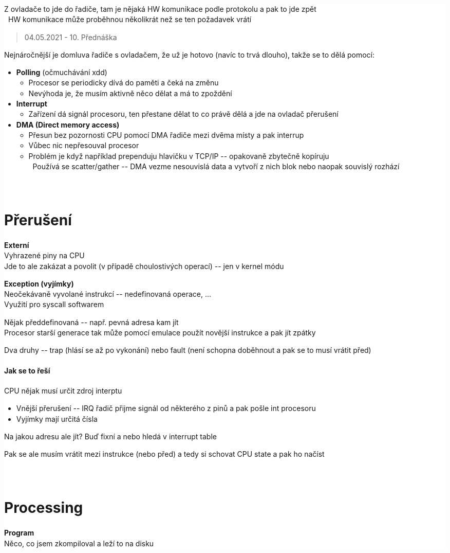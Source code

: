 Z ovladače to jde do řadiče, tam je nějaká HW komunikace podle protokolu a pak to jde zpět \
&nbsp; HW komunikace může proběhnou několikrát než se ten požadavek vrátí

> 04.05.2021 - 10. Přednáška

Nejnáročnější je domluva řadiče s ovladačem, že už je hotovo (navíc to trvá dlouho), takže se to dělá pomocí:

* **Polling** (očmuchávání xdd)
	* Procesor se periodicky dívá do paměti a čeká na změnu
	* Nevýhoda je, že musím aktivně něco dělat a má to zpoždění
* **Interrupt**
	* Zařízení dá signál procesoru, ten přestane dělat to co právě dělá a jde na ovladač přerušení
* **DMA (Direct memory access)**
	* Přesun bez pozornosti CPU pomocí DMA řadiče mezi dvěma místy a pak interrup
	* Vůbec nic nepřesouval procesor
	* Problém je když například prependuju hlavičku v TCP/IP -- opakovaně zbytečně kopíruju \
&nbsp; Používá se scatter/gather -- DMA vezme nesouvislá data a vytvoří z nich blok nebo naopak souvislý rozhází

<br>

# Přerušení

**Externí** \
Vyhrazené piny na CPU \
Jde to ale zakázat a povolit (v případě choulostivých operací) -- jen v kernel módu

**Exception (vyjímky)** \
Neočekávaně vyvolané instrukcí -- nedefinovaná operace, … \
Využití pro syscall softwarem

Nějak předdefinovaná -- např. pevná adresa kam jít \
Procesor starší generace tak může pomocí emulace použít novější instrukce a pak jít zpátky

Dva druhy -- trap (hlásí se až po vykonání) nebo fault (není schopna doběhnout a pak se to musí vrátit před)

#### Jak se to řeší

CPU nějak musí určit zdroj interptu

* Vnější přerušení -- IRQ řadič přijme signál od některého z pinů a pak pošle int procesoru
* Vyjímky mají určitá čísla

Na jakou adresu ale jít? Buď fixní a nebo hledá v interrupt table

Pak se ale musím vrátit mezi instrukce (nebo před) a tedy si schovat CPU state a pak ho načíst

<br> 

# Processing

**Program** \
Něco, co jsem zkompiloval a leží to na disku 
